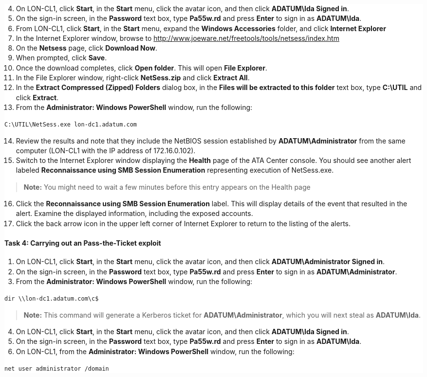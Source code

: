 4.   On LON-CL1, click **Start**, in the **Start** menu, click the avatar icon, and then click **ADATUM\\Ida Signed in**.
5.   On the sign-in screen, in the **Password** text box, type **Pa55w.rd** and press **Enter** to sign in as **ADATUM\\Ida**.
6.   From LON-CL1, click **Start**, in the **Start** menu, expand the **Windows Accessories** folder, and click **Internet Explorer**
7.   In the Internet Explorer window, browse to http://www.joeware.net/freetools/tools/netsess/index.htm
8.   On the **Netsess** page, click **Download Now**.
9.   When prompted, click **Save**.
10.   Once the download completes, click **Open folder**. This will open **File Explorer**.
11.   In the File Explorer window, right-click **NetSess.zip** and click **Extract All**.
12.   In the **Extract Compressed (Zipped) Folders** dialog box, in the **Files will be extracted to this folder** text box, type **C:\UTIL** and click **Extract**.
13.   From the **Administrator: Windows PowerShell** window, run the following:

```
C:\UTIL\NetSess.exe lon-dc1.adatum.com
```

14.   Review the results and note that they include the NetBIOS session established by **ADATUM\\Administrator** from the same computer (LON-CL1 with the IP address of 172.16.0.102).
15.   Switch to the Internet Explorer window displaying the **Health** page of the ATA Center console. You should see another alert labeled **Reconnaissance using SMB Session Enumeration** representing execution of NetSess.exe.

  > **Note:** You might need to wait a few minutes before this entry appears on the Health page

16.   Click the **Reconnaissance using SMB Session Enumeration** label. This will display details of the event that resulted in the alert. Examine the displayed information, including the exposed accounts.
17.   Click the back arrow icon in the upper left corner of Internet Explorer to return to the listing of the alerts.

#### Task 4: Carrying out an Pass-the-Ticket exploit

1.   On LON-CL1, click **Start**, in the **Start** menu, click the avatar icon, and then click **ADATUM\\Administrator Signed in**.
2.   On the sign-in screen, in the **Password** text box, type **Pa55w.rd** and press **Enter** to sign in as **ADATUM\\Administrator**.
3.   From the **Administrator: Windows PowerShell** window, run the following:

```
dir \\lon-dc1.adatum.com\c$
```

  > **Note:** This command will generate a Kerberos ticket for **ADATUM\\Administrator**, which you will next steal as **ADATUM\\Ida**. 

4.   On LON-CL1, click **Start**, in the **Start** menu, click the avatar icon, and then click **ADATUM\\Ida Signed in**.
5.   On the sign-in screen, in the **Password** text box, type **Pa55w.rd** and press **Enter** to sign in as **ADATUM\\Ida**.
6.   On LON-CL1, from the **Administrator: Windows PowerShell** window, run the following:

```
net user administrator /domain
```
